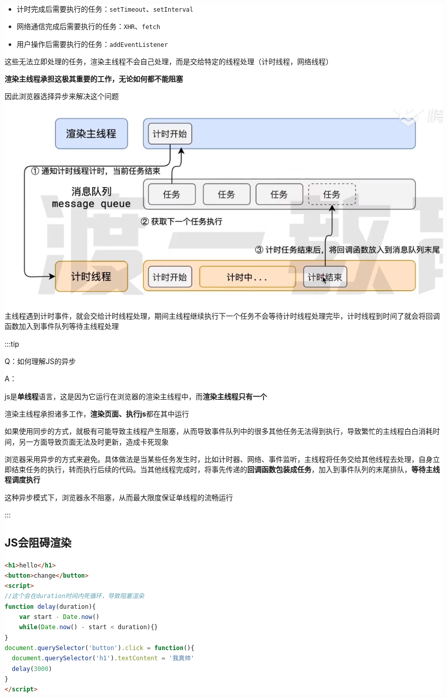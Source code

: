 - 计时完成后需要执行的任务：`setTimeout`、`setInterval`

- 网络通信完成后需要执行的任务：`XHR`、`fetch`
- 用户操作后需要执行的任务：`addEventListener`

这些无法立即处理的任务，渲染主线程不会自己处理，而是交给特定的线程处理（计时线程，网络线程）

**渲染主线程承担这极其重要的工作，无论如何都不能阻塞**

因此浏览器选择异步来解决这个问题

![](img/eventloop-2.png)

主线程遇到计时事件，就会交给计时线程处理，期间主线程继续执行下一个任务不会等待计时线程处理完毕，计时线程到时间了就会将回调函数加入到事件队列等待主线程处理

:::tip

Q：如何理解JS的异步

A：

js是**单线程**语言，这是因为它运行在浏览器的渲染主线程中，而**渲染主线程只有一个**

渲染主线程承担诸多工作，**渲染页面、执行js**都在其中运行

如果使用同步的方式，就极有可能导致主线程产生阻塞，从而导致事件队列中的很多其他任务无法得到执行，导致繁忙的主线程白白消耗时间，另一方面导致页面无法及时更新，造成卡死现象

浏览器采用异步的方式来避免。具体做法是当某些任务发生时，比如计时器、网络、事件监听，主线程将任务交给其他线程去处理，自身立即结束任务的执行，转而执行后续的代码。当其他线程完成时，将事先传递的**回调函数包装成任务**，加入到事件队列的末尾排队，**等待主线程调度执行**

这种异步模式下，浏览器永不阻塞，从而最大限度保证单线程的流畅运行

:::

## JS会阻碍渲染

```html
<h1>hello</h1>
<button>change</button>
<script>
//这个会在duration时间内死循环，导致阻塞渲染
function delay(duration){
	var start - Date.now()
	while(Date.now() - start < duration){}
}
document.querySelector('button').click = function(){
  document.querySelector('h1').textContent = '我真帅'
  delay(3000)
}
</script>
```